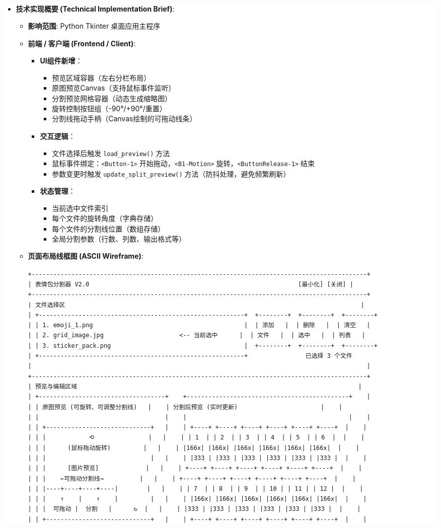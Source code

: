 *   **技术实现概要 (Technical Implementation Brief)**:
    
    *   **影响范围**: Python Tkinter 桌面应用主程序
    
    *   **前端 / 客户端 (Frontend / Client)**: 
        - **UI组件新增**：
          - 预览区域容器（左右分栏布局）
          - 原图预览Canvas（支持鼠标事件监听）
          - 分割预览网格容器（动态生成缩略图）
          - 旋转控制按钮组（-90°/+90°/重置）
          - 分割线拖动手柄（Canvas绘制的可拖动线条）
        
        - **交互逻辑**：
          - 文件选择后触发 `load_preview()` 方法
          - 鼠标事件绑定：`<Button-1>` 开始拖动，`<B1-Motion>` 旋转，`<ButtonRelease-1>` 结束
          - 参数变更时触发 `update_split_preview()` 方法（防抖处理，避免频繁刷新）
        
        - **状态管理**：
          - 当前选中文件索引
          - 每个文件的旋转角度（字典存储）
          - 每个文件的分割线位置（数组存储）
          - 全局分割参数（行数、列数、输出格式等）
    
    *   **页面布局线框图 (ASCII Wireframe)**:
        ```text
        +---------------------------------------------------------------------------------------------+
        | 表情包分割器 V2.0                                                          [最小化] [关闭] |
        +---------------------------------------------------------------------------------------------+
        | 文件选择区                                                                                  |
        | +---------------------------------------------------------+  +--------+  +--------+  +--------+
        | | 1. emoji_1.png                                          |  | 添加   |  | 删除   |  | 清空   |
        | | 2. grid_image.jpg                     <-- 当前选中      |  | 文件   |  | 选中   |  | 列表   |
        | | 3. sticker_pack.png                                     |  +--------+  +--------+  +--------+
        | +---------------------------------------------------------+                已选择 3 个文件
        |                                                                                             |
        +---------------------------------------------------------------------------------------------+
        | 预览与编辑区域                                                                              |
        | +-----------------------------------+    +---------------------------------------------+    |
        | | 原图预览 (可旋转、可调整分割线)   |    | 分割后预览 (实时更新)                       |    |
        | |                                   |    |                                             |    |
        | | +-----------------------------+   |    | +----+ +----+ +----+ +----+ +----+ +----+  |    |
        | | |            ⟲               |   |    | | 1  | | 2  | | 3  | | 4  | | 5  | | 6  |  |    |
        | | |      (鼠标拖动旋转)         |   |    | |166x| |166x| |166x| |166x| |166x| |166x|  |    |
        | | |                             |   |    | |333 | |333 | |333 | |333 | |333 | |333 |  |    |
        | | |      [图片预览]             |   |    | +----+ +----+ +----+ +----+ +----+ +----+  |    |
        | | |    ←可拖动分割线→          |   |    | +----+ +----+ +----+ +----+ +----+ +----+  |    |
        | | |----+----+----+----|        |   |    | | 7  | | 8  | | 9  | | 10 | | 11 | | 12 |  |    |
        | | |    ↑    |    ↑    |         |   |    | |166x| |166x| |166x| |166x| |166x| |166x|  |    |
        | | |  可拖动 |  分割   |      ↻  |   |    | |333 | |333 | |333 | |333 | |333 | |333 |  |    |
        | | +-----------------------------+   |    | +----+ +----+ +----+ +----+ +----+ +----+  |    |
